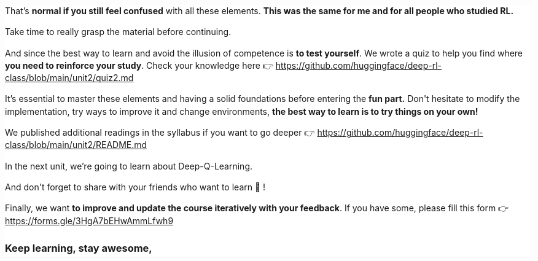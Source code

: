 That’s **normal if you still feel confused** with all these elements. **This was the same for me and for all people who studied RL.**

Take time to really grasp the material before continuing. 

  
And since the best way to learn and avoid the illusion of competence is **to test yourself**. We wrote a quiz to help you find where **you need to reinforce your study**. 
Check your knowledge here 👉 https://github.com/huggingface/deep-rl-class/blob/main/unit2/quiz2.md
  
It’s essential to master these elements and having a solid foundations before entering the **fun part.**
Don't hesitate to modify the implementation, try ways to improve it and change environments, **the best way to learn is to try things on your own!** 

We published additional readings in the syllabus if you want to go deeper 👉 https://github.com/huggingface/deep-rl-class/blob/main/unit2/README.md

In the next unit, we’re going to learn about Deep-Q-Learning.

And don't forget to share with your friends who want to learn 🤗 !
  
Finally, we want **to improve and update the course iteratively with your feedback**. If you have some, please fill this form 👉 https://forms.gle/3HgA7bEHwAmmLfwh9

### Keep learning, stay awesome,
</body>
</html>
  
